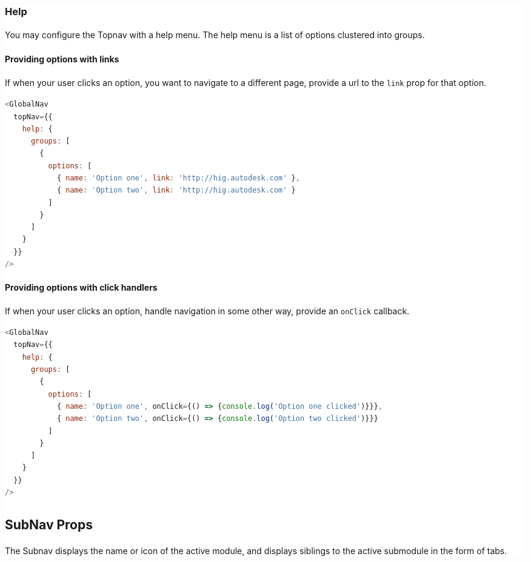 ### Help

You may configure the Topnav with a help menu.
The help menu is a list of options clustered into groups.

#### Providing options with links<a name="help-link"></a>

If when your user clicks an option, you want to navigate to a different page,
provide a url to the `link` prop for that option.

```js
<GlobalNav
  topNav={{
    help: {
      groups: [
        {
          options: [
            { name: 'Option one', link: 'http://hig.autodesk.com' },
            { name: 'Option two', link: 'http://hig.autodesk.com' }
          ]
        }
      ]
    }
  }}
/>
```

#### Providing options with click handlers<a name="help-on-click"></a>

If when your user clicks an option, handle navigation in some other way,
provide an `onClick` callback.

```js
<GlobalNav
  topNav={{
    help: {
      groups: [
        {
          options: [
            { name: 'Option one', onClick={() => {console.log('Option one clicked')}}},
            { name: 'Option two', onClick={() => {console.log('Option two clicked')}}}
          ]
        }
      ]
    }
  }}
/>
```


## SubNav Props<a name="sub-nav"></a>

The Subnav displays the name or icon of the active module,
and displays siblings to the active submodule in the form of tabs.
